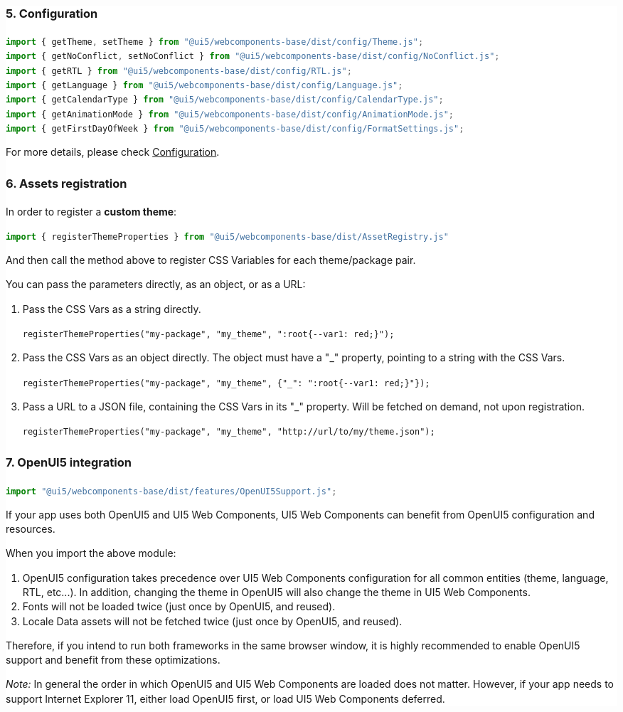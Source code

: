 <a name="config"></a>
### 5. Configuration

```js
import { getTheme, setTheme } from "@ui5/webcomponents-base/dist/config/Theme.js";
import { getNoConflict, setNoConflict } from "@ui5/webcomponents-base/dist/config/NoConflict.js";
import { getRTL } from "@ui5/webcomponents-base/dist/config/RTL.js";
import { getLanguage } from "@ui5/webcomponents-base/dist/config/Language.js";
import { getCalendarType } from "@ui5/webcomponents-base/dist/config/CalendarType.js";
import { getAnimationMode } from "@ui5/webcomponents-base/dist/config/AnimationMode.js";
import { getFirstDayOfWeek } from "@ui5/webcomponents-base/dist/config/FormatSettings.js";
```

For more details, please check [Configuration](https://sap.github.io/ui5-webcomponents/playground/docs/configuration/).

### 6. Assets registration

In order to register a **custom theme**:

```js
import { registerThemeProperties } from "@ui5/webcomponents-base/dist/AssetRegistry.js"
```

And then call the method above to register CSS Variables for each theme/package pair.

You can pass the parameters directly, as an object, or as a URL:
1) Pass the CSS Vars as a string directly.

	`registerThemeProperties("my-package", "my_theme", ":root{--var1: red;}");`

2) Pass the CSS Vars as an object directly. The object must have a "_" property, pointing to a string with the CSS Vars.

	`registerThemeProperties("my-package", "my_theme", {"_": ":root{--var1: red;}"});`
	
3) Pass a URL to a JSON file, containing the CSS Vars in its "_" property. Will be fetched on demand, not upon registration.

	`registerThemeProperties("my-package", "my_theme", "http://url/to/my/theme.json");`

### 7. OpenUI5 integration

```js
import "@ui5/webcomponents-base/dist/features/OpenUI5Support.js";
```

If your app uses both OpenUI5 and UI5 Web Components, UI5 Web Components can benefit
from OpenUI5 configuration and resources.

When you import the above module:
 1. OpenUI5 configuration takes precedence over UI5 Web Components configuration
 for all common entities (theme, language, RTL, etc...). In addition, changing the theme
 in OpenUI5 will also change the theme in UI5 Web Components.
 2. Fonts will not be loaded twice (just once by OpenUI5, and reused).
 3. Locale Data assets will not be fetched twice (just once by OpenUI5, and reused).

Therefore, if you intend to run both frameworks in the same browser window,
it is highly recommended to enable OpenUI5 support and benefit from these optimizations.

*Note:* In general the order in which OpenUI5 and UI5 Web Components are loaded does not matter.
However, if your app needs to support Internet Explorer 11, either load OpenUI5 first, or load
UI5 Web Components deferred.
